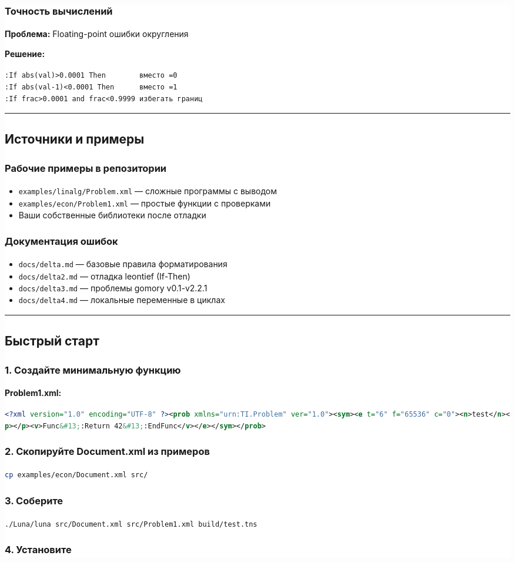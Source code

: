### Точность вычислений

**Проблема:** Floating-point ошибки округления

**Решение:**
```
:If abs(val)>0.0001 Then        вместо =0
:If abs(val-1)<0.0001 Then      вместо =1
:If frac>0.0001 and frac<0.9999 избегать границ
```

---

## Источники и примеры

### Рабочие примеры в репозитории

- `examples/linalg/Problem.xml` — сложные программы с выводом
- `examples/econ/Problem1.xml` — простые функции с проверками
- Ваши собственные библиотеки после отладки

### Документация ошибок

- `docs/delta.md` — базовые правила форматирования
- `docs/delta2.md` — отладка leontief (If-Then)
- `docs/delta3.md` — проблемы gomory v0.1-v2.2.1
- `docs/delta4.md` — локальные переменные в циклах

---

## Быстрый старт

### 1. Создайте минимальную функцию

**Problem1.xml:**
```xml
<?xml version="1.0" encoding="UTF-8" ?><prob xmlns="urn:TI.Problem" ver="1.0"><sym><e t="6" f="65536" c="0"><n>test</n><p></p><v>Func&#13;:Return 42&#13;:EndFunc</v></e></sym></prob>
```

### 2. Скопируйте Document.xml из примеров

```bash
cp examples/econ/Document.xml src/
```

### 3. Соберите

```bash
./Luna/luna src/Document.xml src/Problem1.xml build/test.tns
```

### 4. Установите
